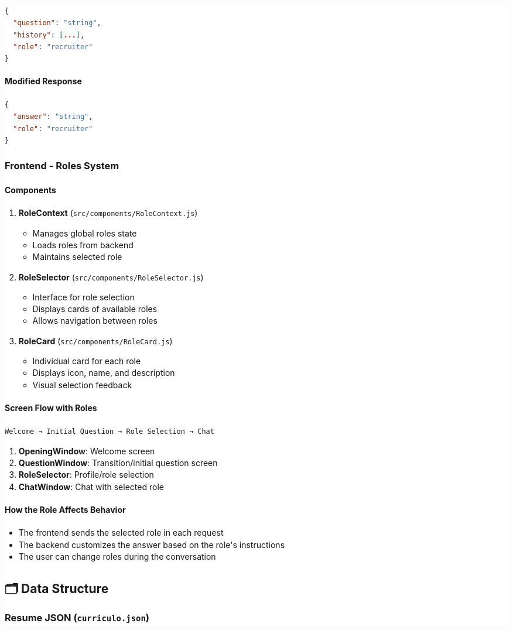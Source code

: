 ```json
{
  "question": "string",
  "history": [...],
  "role": "recruiter"
}
```

#### Modified Response
```json
{
  "answer": "string",
  "role": "recruiter"
}
```

### Frontend - Roles System

#### Components

1. **RoleContext** (`src/components/RoleContext.js`)
   - Manages global roles state
   - Loads roles from backend
   - Maintains selected role

2. **RoleSelector** (`src/components/RoleSelector.js`)
   - Interface for role selection
   - Displays cards of available roles
   - Allows navigation between roles

3. **RoleCard** (`src/components/RoleCard.js`)
   - Individual card for each role
   - Displays icon, name, and description
   - Visual selection feedback

#### Screen Flow with Roles

```
Welcome → Initial Question → Role Selection → Chat
```

1. **OpeningWindow**: Welcome screen
2. **QuestionWindow**: Transition/initial question screen
3. **RoleSelector**: Profile/role selection
4. **ChatWindow**: Chat with selected role

#### How the Role Affects Behavior

- The frontend sends the selected role in each request
- The backend customizes the answer based on the role's instructions
- The user can change roles during the conversation

## 🗂️ Data Structure

### Resume JSON (`curriculo.json`)
